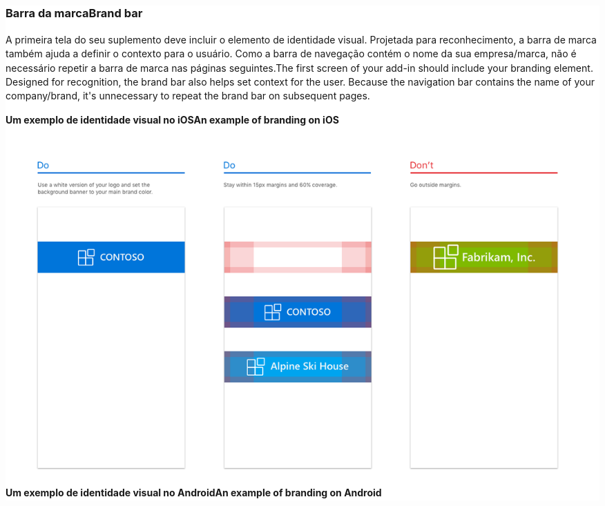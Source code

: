 ### <a name="brand-bar"></a><span data-ttu-id="e42d4-164">Barra da marca</span><span class="sxs-lookup"><span data-stu-id="e42d4-164">Brand bar</span></span>

<span data-ttu-id="e42d4-p113">A primeira tela do seu suplemento deve incluir o elemento de identidade visual. Projetada para reconhecimento, a barra de marca também ajuda a definir o contexto para o usuário. Como a barra de navegação contém o nome da sua empresa/marca, não é necessário repetir a barra de marca nas páginas seguintes.</span><span class="sxs-lookup"><span data-stu-id="e42d4-p113">The first screen of your add-in should include your branding element. Designed for recognition, the brand bar also helps set context for the user. Because the navigation bar contains the name of your company/brand, it's unnecessary to repeat the brand bar on subsequent pages.</span></span>

<span data-ttu-id="e42d4-168">**Um exemplo de identidade visual no iOS**</span><span class="sxs-lookup"><span data-stu-id="e42d4-168">**An example of branding on iOS**</span></span>

![Exemplos de barras de marca no iOS.](../images/outlook-mobile-design-branding.png)

<span data-ttu-id="e42d4-170">**Um exemplo de identidade visual no Android**</span><span class="sxs-lookup"><span data-stu-id="e42d4-170">**An example of branding on Android**</span></span>
